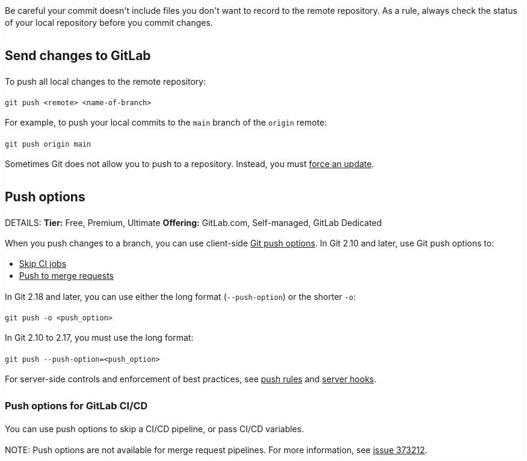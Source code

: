 Be careful your commit doesn't include files you don't want to record
to the remote repository. As a rule, always check the status of your
local repository before you commit changes.

## Send changes to GitLab

To push all local changes to the remote repository:

```shell
git push <remote> <name-of-branch>
```

For example, to push your local commits to the `main` branch of the `origin` remote:

```shell
git push origin main
```

Sometimes Git does not allow you to push to a repository. Instead,
you must [force an update](git_rebase.md#force-pushing).

## Push options

DETAILS:
**Tier:** Free, Premium, Ultimate
**Offering:** GitLab.com, Self-managed, GitLab Dedicated

When you push changes to a branch, you can use client-side
[Git push options](https://git-scm.com/docs/git-push#Documentation/git-push.txt--oltoptiongt).
In Git 2.10 and later, use Git push options to:

- [Skip CI jobs](#push-options-for-gitlab-cicd)
- [Push to merge requests](#push-options-for-merge-requests)

In Git 2.18 and later, you can use either the long format (`--push-option`) or the shorter `-o`:

```shell
git push -o <push_option>
```

In Git 2.10 to 2.17, you must use the long format:

```shell
git push --push-option=<push_option>
```

For server-side controls and enforcement of best practices, see
[push rules](../../user/project/repository/push_rules.md) and [server hooks](../../administration/server_hooks.md).

### Push options for GitLab CI/CD

You can use push options to skip a CI/CD pipeline, or pass CI/CD variables.

NOTE:
Push options are not available for merge request pipelines. For more information,
see [issue 373212](https://gitlab.com/gitlab-org/gitlab/-/issues/373212).
